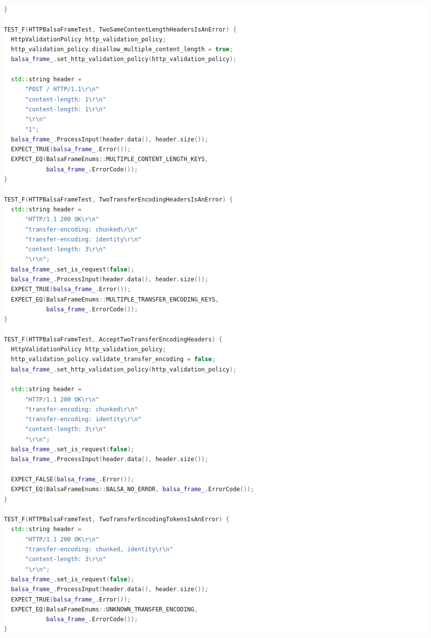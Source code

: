 ```cpp
}

TEST_F(HTTPBalsaFrameTest, TwoSameContentLengthHeadersIsAnError) {
  HttpValidationPolicy http_validation_policy;
  http_validation_policy.disallow_multiple_content_length = true;
  balsa_frame_.set_http_validation_policy(http_validation_policy);

  std::string header =
      "POST / HTTP/1.1\r\n"
      "content-length: 1\r\n"
      "content-length: 1\r\n"
      "\r\n"
      "1";
  balsa_frame_.ProcessInput(header.data(), header.size());
  EXPECT_TRUE(balsa_frame_.Error());
  EXPECT_EQ(BalsaFrameEnums::MULTIPLE_CONTENT_LENGTH_KEYS,
            balsa_frame_.ErrorCode());
}

TEST_F(HTTPBalsaFrameTest, TwoTransferEncodingHeadersIsAnError) {
  std::string header =
      "HTTP/1.1 200 OK\r\n"
      "transfer-encoding: chunked\r\n"
      "transfer-encoding: identity\r\n"
      "content-length: 3\r\n"
      "\r\n";
  balsa_frame_.set_is_request(false);
  balsa_frame_.ProcessInput(header.data(), header.size());
  EXPECT_TRUE(balsa_frame_.Error());
  EXPECT_EQ(BalsaFrameEnums::MULTIPLE_TRANSFER_ENCODING_KEYS,
            balsa_frame_.ErrorCode());
}

TEST_F(HTTPBalsaFrameTest, AcceptTwoTransferEncodingHeaders) {
  HttpValidationPolicy http_validation_policy;
  http_validation_policy.validate_transfer_encoding = false;
  balsa_frame_.set_http_validation_policy(http_validation_policy);

  std::string header =
      "HTTP/1.1 200 OK\r\n"
      "transfer-encoding: chunked\r\n"
      "transfer-encoding: identity\r\n"
      "content-length: 3\r\n"
      "\r\n";
  balsa_frame_.set_is_request(false);
  balsa_frame_.ProcessInput(header.data(), header.size());

  EXPECT_FALSE(balsa_frame_.Error());
  EXPECT_EQ(BalsaFrameEnums::BALSA_NO_ERROR, balsa_frame_.ErrorCode());
}

TEST_F(HTTPBalsaFrameTest, TwoTransferEncodingTokensIsAnError) {
  std::string header =
      "HTTP/1.1 200 OK\r\n"
      "transfer-encoding: chunked, identity\r\n"
      "content-length: 3\r\n"
      "\r\n";
  balsa_frame_.set_is_request(false);
  balsa_frame_.ProcessInput(header.data(), header.size());
  EXPECT_TRUE(balsa_frame_.Error());
  EXPECT_EQ(BalsaFrameEnums::UNKNOWN_TRANSFER_ENCODING,
            balsa_frame_.ErrorCode());
}
```